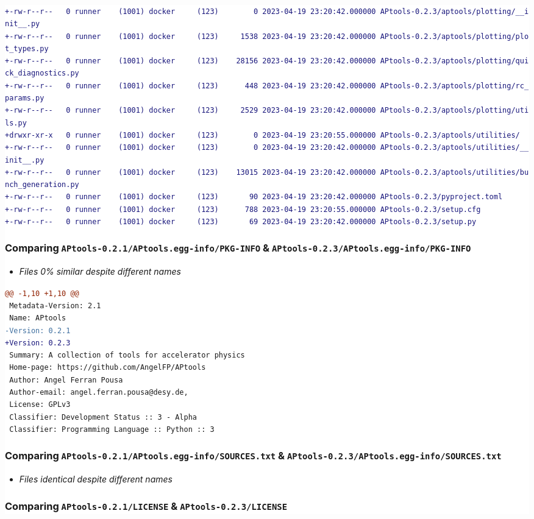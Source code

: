 ```diff
+-rw-r--r--   0 runner    (1001) docker     (123)        0 2023-04-19 23:20:42.000000 APtools-0.2.3/aptools/plotting/__init__.py
+-rw-r--r--   0 runner    (1001) docker     (123)     1538 2023-04-19 23:20:42.000000 APtools-0.2.3/aptools/plotting/plot_types.py
+-rw-r--r--   0 runner    (1001) docker     (123)    28156 2023-04-19 23:20:42.000000 APtools-0.2.3/aptools/plotting/quick_diagnostics.py
+-rw-r--r--   0 runner    (1001) docker     (123)      448 2023-04-19 23:20:42.000000 APtools-0.2.3/aptools/plotting/rc_params.py
+-rw-r--r--   0 runner    (1001) docker     (123)     2529 2023-04-19 23:20:42.000000 APtools-0.2.3/aptools/plotting/utils.py
+drwxr-xr-x   0 runner    (1001) docker     (123)        0 2023-04-19 23:20:55.000000 APtools-0.2.3/aptools/utilities/
+-rw-r--r--   0 runner    (1001) docker     (123)        0 2023-04-19 23:20:42.000000 APtools-0.2.3/aptools/utilities/__init__.py
+-rw-r--r--   0 runner    (1001) docker     (123)    13015 2023-04-19 23:20:42.000000 APtools-0.2.3/aptools/utilities/bunch_generation.py
+-rw-r--r--   0 runner    (1001) docker     (123)       90 2023-04-19 23:20:42.000000 APtools-0.2.3/pyproject.toml
+-rw-r--r--   0 runner    (1001) docker     (123)      788 2023-04-19 23:20:55.000000 APtools-0.2.3/setup.cfg
+-rw-r--r--   0 runner    (1001) docker     (123)       69 2023-04-19 23:20:42.000000 APtools-0.2.3/setup.py
```

### Comparing `APtools-0.2.1/APtools.egg-info/PKG-INFO` & `APtools-0.2.3/APtools.egg-info/PKG-INFO`

 * *Files 0% similar despite different names*

```diff
@@ -1,10 +1,10 @@
 Metadata-Version: 2.1
 Name: APtools
-Version: 0.2.1
+Version: 0.2.3
 Summary: A collection of tools for accelerator physics
 Home-page: https://github.com/AngelFP/APtools
 Author: Angel Ferran Pousa
 Author-email: angel.ferran.pousa@desy.de,
 License: GPLv3
 Classifier: Development Status :: 3 - Alpha
 Classifier: Programming Language :: Python :: 3
```

### Comparing `APtools-0.2.1/APtools.egg-info/SOURCES.txt` & `APtools-0.2.3/APtools.egg-info/SOURCES.txt`

 * *Files identical despite different names*

### Comparing `APtools-0.2.1/LICENSE` & `APtools-0.2.3/LICENSE`
